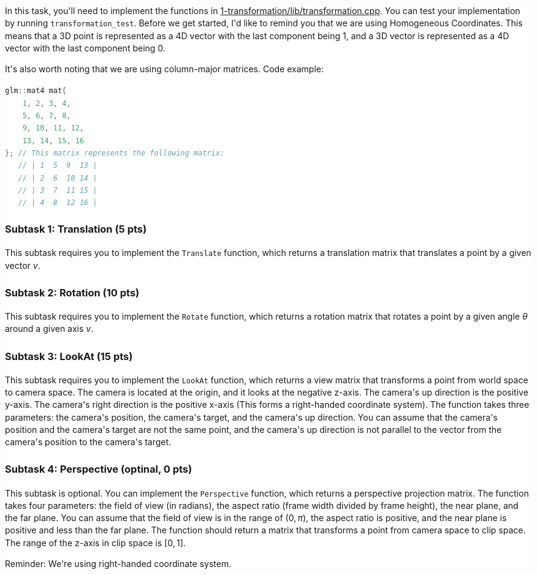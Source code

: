In this task, you'll need to implement the functions in [1-transformation/lib/transformation.cpp](1-transformation/lib/transformation.cpp).
You can test your implementation by running `transformation_test`.
Before we get started, I'd like to remind you that we are using Homogeneous Coordinates. This means that a 3D point is represented as a 4D vector with the last component being 1, and a 3D vector is represented as a 4D vector with the last component being 0.

It's also worth noting that we are using column-major matrices.
Code example:

```cpp
glm::mat4 mat{
    1, 2, 3, 4,
    5, 6, 7, 8,
    9, 10, 11, 12,
    13, 14, 15, 16
}; // This matrix represents the following matrix:
   // | 1  5  9  13 |
   // | 2  6  10 14 |
   // | 3  7  11 15 |
   // | 4  8  12 16 |
```

### Subtask 1: Translation (5 pts)

This subtask requires you to implement the `Translate` function, which returns a translation matrix that translates a point by a given vector $v$.

### Subtask 2: Rotation (10 pts)

This subtask requires you to implement the `Rotate` function, which returns a rotation matrix that rotates a point by a given angle $\theta$ around a given axis $v$.

### Subtask 3: LookAt (15 pts)

This subtask requires you to implement the `LookAt` function, which returns a view matrix that transforms a point from world space to camera space. The camera is located at the origin, and it looks at the negative z-axis. The camera's up direction is the positive y-axis. The camera's right direction is the positive x-axis (This forms a right-handed coordinate system). The function takes three parameters: the camera's position, the camera's target, and the camera's up direction. You can assume that the camera's position and the camera's target are not the same point, and the camera's up direction is not parallel to the vector from the camera's position to the camera's target.

### Subtask 4: Perspective (optinal, 0 pts)

This subtask is optional. You can implement the `Perspective` function, which returns a perspective projection matrix. The function takes four parameters: the field of view (in radians), the aspect ratio (frame width divided by frame height), the near plane, and the far plane. You can assume that the field of view is in the range of $(0, \pi)$, the aspect ratio is positive, and the near plane is positive and less than the far plane. The function should return a matrix that transforms a point from camera space to clip space.   The range of the z-axis in clip space is $[0, 1]$.

Reminder: We're using right-handed coordinate system.
